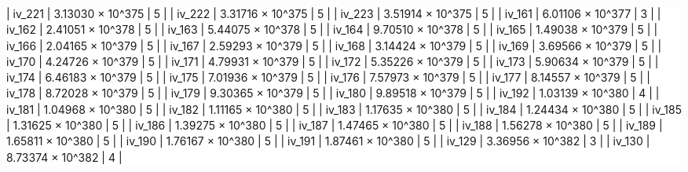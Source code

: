 | iv_221 | 3.13030 × 10^375 | 5 |
| iv_222 | 3.31716 × 10^375 | 5 |
| iv_223 | 3.51914 × 10^375 | 5 |
| iv_161 | 6.01106 × 10^377 | 3 |
| iv_162 | 2.41051 × 10^378 | 5 |
| iv_163 | 5.44075 × 10^378 | 5 |
| iv_164 | 9.70510 × 10^378 | 5 |
| iv_165 | 1.49038 × 10^379 | 5 |
| iv_166 | 2.04165 × 10^379 | 5 |
| iv_167 | 2.59293 × 10^379 | 5 |
| iv_168 | 3.14424 × 10^379 | 5 |
| iv_169 | 3.69566 × 10^379 | 5 |
| iv_170 | 4.24726 × 10^379 | 5 |
| iv_171 | 4.79931 × 10^379 | 5 |
| iv_172 | 5.35226 × 10^379 | 5 |
| iv_173 | 5.90634 × 10^379 | 5 |
| iv_174 | 6.46183 × 10^379 | 5 |
| iv_175 | 7.01936 × 10^379 | 5 |
| iv_176 | 7.57973 × 10^379 | 5 |
| iv_177 | 8.14557 × 10^379 | 5 |
| iv_178 | 8.72028 × 10^379 | 5 |
| iv_179 | 9.30365 × 10^379 | 5 |
| iv_180 | 9.89518 × 10^379 | 5 |
| iv_192 | 1.03139 × 10^380 | 4 |
| iv_181 | 1.04968 × 10^380 | 5 |
| iv_182 | 1.11165 × 10^380 | 5 |
| iv_183 | 1.17635 × 10^380 | 5 |
| iv_184 | 1.24434 × 10^380 | 5 |
| iv_185 | 1.31625 × 10^380 | 5 |
| iv_186 | 1.39275 × 10^380 | 5 |
| iv_187 | 1.47465 × 10^380 | 5 |
| iv_188 | 1.56278 × 10^380 | 5 |
| iv_189 | 1.65811 × 10^380 | 5 |
| iv_190 | 1.76167 × 10^380 | 5 |
| iv_191 | 1.87461 × 10^380 | 5 |
| iv_129 | 3.36956 × 10^382 | 3 |
| iv_130 | 8.73374 × 10^382 | 4 |